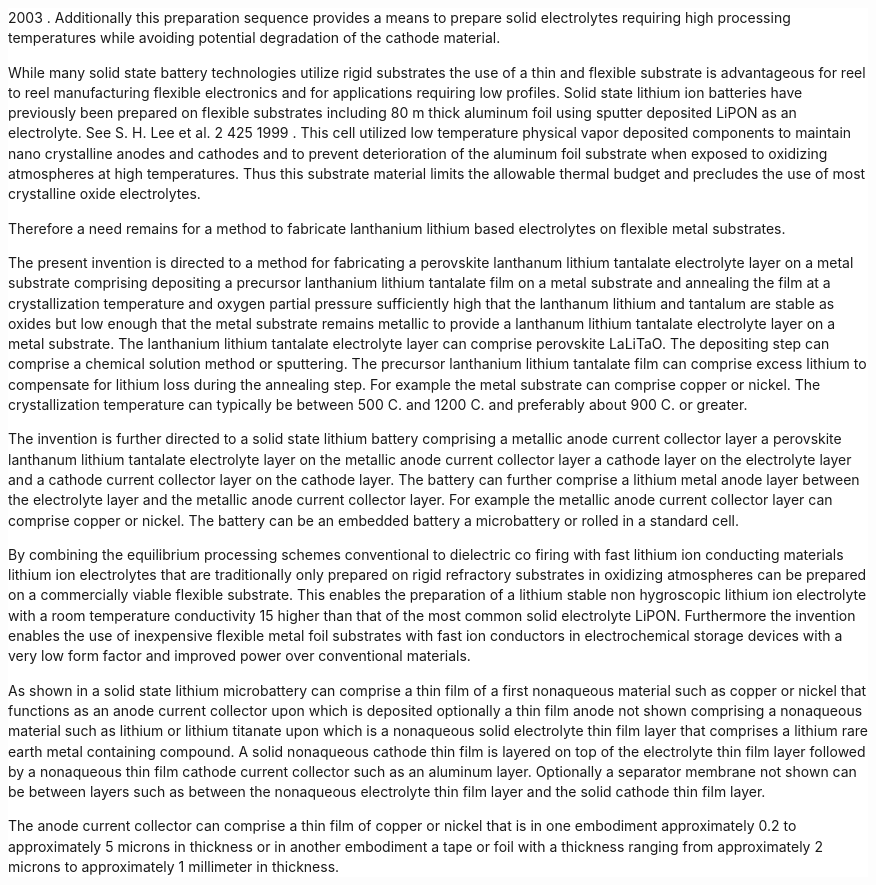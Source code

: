  2003 . Additionally this preparation sequence provides a means to prepare solid electrolytes requiring high processing temperatures while avoiding potential degradation of the cathode material.

While many solid state battery technologies utilize rigid substrates the use of a thin and flexible substrate is advantageous for reel to reel manufacturing flexible electronics and for applications requiring low profiles. Solid state lithium ion batteries have previously been prepared on flexible substrates including 80 m thick aluminum foil using sputter deposited LiPON as an electrolyte. See S. H. Lee et al. 2 425 1999 . This cell utilized low temperature physical vapor deposited components to maintain nano crystalline anodes and cathodes and to prevent deterioration of the aluminum foil substrate when exposed to oxidizing atmospheres at high temperatures. Thus this substrate material limits the allowable thermal budget and precludes the use of most crystalline oxide electrolytes.

Therefore a need remains for a method to fabricate lanthanium lithium based electrolytes on flexible metal substrates.

The present invention is directed to a method for fabricating a perovskite lanthanum lithium tantalate electrolyte layer on a metal substrate comprising depositing a precursor lanthanium lithium tantalate film on a metal substrate and annealing the film at a crystallization temperature and oxygen partial pressure sufficiently high that the lanthanum lithium and tantalum are stable as oxides but low enough that the metal substrate remains metallic to provide a lanthanum lithium tantalate electrolyte layer on a metal substrate. The lanthanium lithium tantalate electrolyte layer can comprise perovskite LaLiTaO. The depositing step can comprise a chemical solution method or sputtering. The precursor lanthanium lithium tantalate film can comprise excess lithium to compensate for lithium loss during the annealing step. For example the metal substrate can comprise copper or nickel. The crystallization temperature can typically be between 500 C. and 1200 C. and preferably about 900 C. or greater.

The invention is further directed to a solid state lithium battery comprising a metallic anode current collector layer a perovskite lanthanum lithium tantalate electrolyte layer on the metallic anode current collector layer a cathode layer on the electrolyte layer and a cathode current collector layer on the cathode layer. The battery can further comprise a lithium metal anode layer between the electrolyte layer and the metallic anode current collector layer. For example the metallic anode current collector layer can comprise copper or nickel. The battery can be an embedded battery a microbattery or rolled in a standard cell.

By combining the equilibrium processing schemes conventional to dielectric co firing with fast lithium ion conducting materials lithium ion electrolytes that are traditionally only prepared on rigid refractory substrates in oxidizing atmospheres can be prepared on a commercially viable flexible substrate. This enables the preparation of a lithium stable non hygroscopic lithium ion electrolyte with a room temperature conductivity 15 higher than that of the most common solid electrolyte LiPON. Furthermore the invention enables the use of inexpensive flexible metal foil substrates with fast ion conductors in electrochemical storage devices with a very low form factor and improved power over conventional materials.

As shown in a solid state lithium microbattery can comprise a thin film of a first nonaqueous material such as copper or nickel that functions as an anode current collector upon which is deposited optionally a thin film anode not shown comprising a nonaqueous material such as lithium or lithium titanate upon which is a nonaqueous solid electrolyte thin film layer that comprises a lithium rare earth metal containing compound. A solid nonaqueous cathode thin film is layered on top of the electrolyte thin film layer followed by a nonaqueous thin film cathode current collector such as an aluminum layer. Optionally a separator membrane not shown can be between layers such as between the nonaqueous electrolyte thin film layer and the solid cathode thin film layer.

The anode current collector can comprise a thin film of copper or nickel that is in one embodiment approximately 0.2 to approximately 5 microns in thickness or in another embodiment a tape or foil with a thickness ranging from approximately 2 microns to approximately 1 millimeter in thickness.
